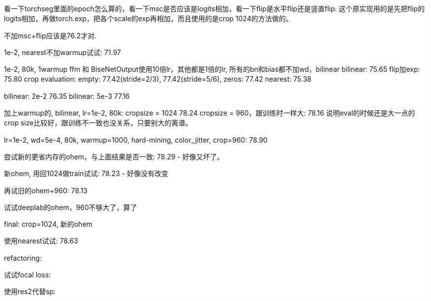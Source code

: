 看一下torchseg里面的epoch怎么算的，看一下msc是否应该是logits相加，看一下flip是水平flip还是竖直flip:
这个原实现用的是先把flip的logits相加，再做torch.exp，把各个scale的exp再相加，而且使用的是crop 1024的方法做的。 

不加msc+flip应该是76.2才对.  

1e-2, nearest不加warmup试试: 71.97



1e-2, 80k, 1warmup
ffm 和 BiseNetOutput使用10倍lr，其他都是1倍的lr, 所有的bn和bias都不加wd，bilinear
bilinear: 75.65
    flip加exp: 75.80
    crop evaluation: empty: 77.42(stride=2/3), 77.42(stride=5/6), zeros: 77.42
nearest: 75.38

bilinear: 2e-2
76.35
bilinear: 5e-3
77.16

加上warmup的, bilinear, lr=1e-2, 80k: 
cropsize = 1024
78.24
cropsize = 960，跟训练时一样大:
78.16
说明eval的时候还是大一点的crop size比较好，跟训练不一致也没关系，只要别大的离谱。 

lr=1e-2, wd=5e-4, 80k, warmup=1000, hard-mining, color_jitter, crop=960:
78.90

尝试新的更省内存的ohem，与上面结果是否一致: 
78.29 - 好像又坏了。 

新ohem, 用回1024做train试试: 
78.23 - 好像没有改变

再试旧的ohem+960: 
78.13

试试deeplab的ohem，960不够大了，算了

final: crop=1024, 新的ohem

使用nearest试试: 
78.63


refactoring: 



试试focal loss: 

使用res2代替sp: 

